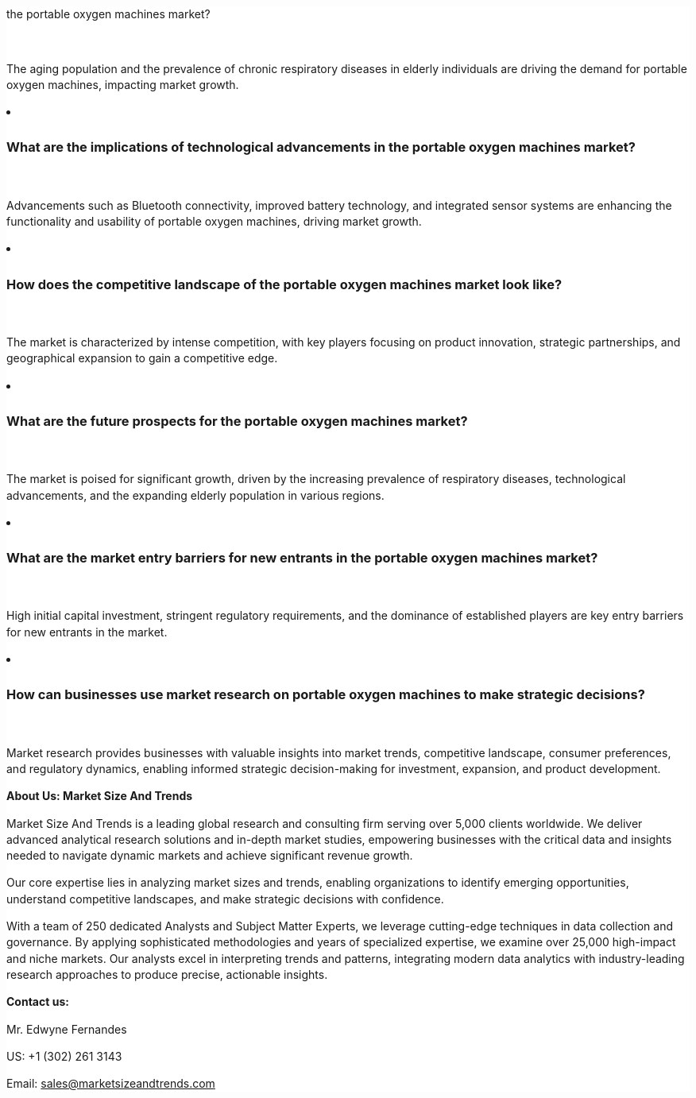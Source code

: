 the portable oxygen machines market?</h3> <p>&nbsp;</p><p>The aging population and the prevalence of chronic respiratory diseases in elderly individuals are driving the demand for portable oxygen machines, impacting market growth.</p> </li> <li> <h3>What are the implications of technological advancements in the portable oxygen machines market?</h3> <p>&nbsp;</p><p>Advancements such as Bluetooth connectivity, improved battery technology, and integrated sensor systems are enhancing the functionality and usability of portable oxygen machines, driving market growth.</p> </li> <li> <h3>How does the competitive landscape of the portable oxygen machines market look like?</h3> <p>&nbsp;</p><p>The market is characterized by intense competition, with key players focusing on product innovation, strategic partnerships, and geographical expansion to gain a competitive edge.</p> </li> <li> <h3>What are the future prospects for the portable oxygen machines market?</h3> <p>&nbsp;</p><p>The market is poised for significant growth, driven by the increasing prevalence of respiratory diseases, technological advancements, and the expanding elderly population in various regions.</p> </li> <li> <h3>What are the market entry barriers for new entrants in the portable oxygen machines market?</h3> <p>&nbsp;</p><p>High initial capital investment, stringent regulatory requirements, and the dominance of established players are key entry barriers for new entrants in the market.</p> </li> <li> <h3>How can businesses use market research on portable oxygen machines to make strategic decisions?</h3> <p>&nbsp;</p><p>Market research provides businesses with valuable insights into market trends, competitive landscape, consumer preferences, and regulatory dynamics, enabling informed strategic decision-making for investment, expansion, and product development.</p> </li> </ol> </body></HTML></p><p><strong>About Us:&nbsp;Market Size And Trends</strong></p><p>Market Size And Trends&nbsp;is a leading global research and consulting firm serving over 5,000 clients worldwide. We deliver advanced analytical research solutions and in-depth market studies, empowering businesses with the critical data and insights needed to navigate dynamic markets and achieve significant revenue growth.</p><p>Our core expertise lies in analyzing market sizes and trends, enabling organizations to identify emerging opportunities, understand competitive landscapes, and make strategic decisions with confidence.</p><p>With a team of 250 dedicated Analysts and Subject Matter Experts, we leverage cutting-edge techniques in data collection and governance. By applying sophisticated methodologies and years of specialized expertise, we examine over 25,000 high-impact and niche markets. Our analysts excel in interpreting trends and patterns, integrating modern data analytics with industry-leading research approaches to produce precise, actionable insights.</p><p><strong>Contact us:</strong></p><p>Mr. Edwyne Fernandes</p><p>US: +1 (302) 261 3143</p><p>Email: <a href="mailto:sales@marketsizeandtrends.com">sales@marketsizeandtrends.com</a>&nbsp;</p>
